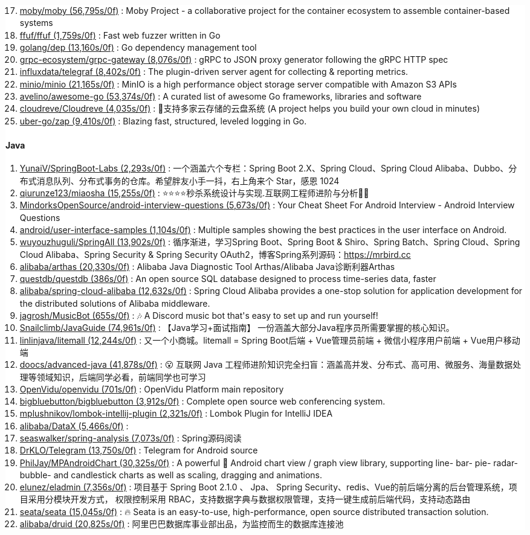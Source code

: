 17. [moby/moby (56,795s/0f)](https://github.com/moby/moby) : Moby Project - a collaborative project for the container ecosystem to assemble container-based systems
18. [ffuf/ffuf (1,759s/0f)](https://github.com/ffuf/ffuf) : Fast web fuzzer written in Go
19. [golang/dep (13,160s/0f)](https://github.com/golang/dep) : Go dependency management tool
20. [grpc-ecosystem/grpc-gateway (8,076s/0f)](https://github.com/grpc-ecosystem/grpc-gateway) : gRPC to JSON proxy generator following the gRPC HTTP spec
21. [influxdata/telegraf (8,402s/0f)](https://github.com/influxdata/telegraf) : The plugin-driven server agent for collecting & reporting metrics.
22. [minio/minio (21,165s/0f)](https://github.com/minio/minio) : MinIO is a high performance object storage server compatible with Amazon S3 APIs
23. [avelino/awesome-go (53,374s/0f)](https://github.com/avelino/awesome-go) : A curated list of awesome Go frameworks, libraries and software
24. [cloudreve/Cloudreve (4,035s/0f)](https://github.com/cloudreve/Cloudreve) : 🌈支持多家云存储的云盘系统 (A project helps you build your own cloud in minutes)
25. [uber-go/zap (9,410s/0f)](https://github.com/uber-go/zap) : Blazing fast, structured, leveled logging in Go.

#### Java
1. [YunaiV/SpringBoot-Labs (2,293s/0f)](https://github.com/YunaiV/SpringBoot-Labs) : 一个涵盖六个专栏：Spring Boot 2.X、Spring Cloud、Spring Cloud Alibaba、Dubbo、分布式消息队列、分布式事务的仓库。希望胖友小手一抖，右上角来个 Star，感恩 1024
2. [qiurunze123/miaosha (15,255s/0f)](https://github.com/qiurunze123/miaosha) : ⭐⭐⭐⭐秒杀系统设计与实现.互联网工程师进阶与分析🙋🐓
3. [MindorksOpenSource/android-interview-questions (5,673s/0f)](https://github.com/MindorksOpenSource/android-interview-questions) : Your Cheat Sheet For Android Interview - Android Interview Questions
4. [android/user-interface-samples (1,104s/0f)](https://github.com/android/user-interface-samples) : Multiple samples showing the best practices in the user interface on Android.
5. [wuyouzhuguli/SpringAll (13,902s/0f)](https://github.com/wuyouzhuguli/SpringAll) : 循序渐进，学习Spring Boot、Spring Boot & Shiro、Spring Batch、Spring Cloud、Spring Cloud Alibaba、Spring Security & Spring Security OAuth2，博客Spring系列源码：https://mrbird.cc
6. [alibaba/arthas (20,330s/0f)](https://github.com/alibaba/arthas) : Alibaba Java Diagnostic Tool Arthas/Alibaba Java诊断利器Arthas
7. [questdb/questdb (386s/0f)](https://github.com/questdb/questdb) : An open source SQL database designed to process time-series data, faster
8. [alibaba/spring-cloud-alibaba (12,632s/0f)](https://github.com/alibaba/spring-cloud-alibaba) : Spring Cloud Alibaba provides a one-stop solution for application development for the distributed solutions of Alibaba middleware.
9. [jagrosh/MusicBot (655s/0f)](https://github.com/jagrosh/MusicBot) : 🎶 A Discord music bot that's easy to set up and run yourself!
10. [Snailclimb/JavaGuide (74,961s/0f)](https://github.com/Snailclimb/JavaGuide) : 【Java学习+面试指南】 一份涵盖大部分Java程序员所需要掌握的核心知识。
11. [linlinjava/litemall (12,244s/0f)](https://github.com/linlinjava/litemall) : 又一个小商城。litemall = Spring Boot后端 + Vue管理员前端 + 微信小程序用户前端 + Vue用户移动端
12. [doocs/advanced-java (41,878s/0f)](https://github.com/doocs/advanced-java) : 😮 互联网 Java 工程师进阶知识完全扫盲：涵盖高并发、分布式、高可用、微服务、海量数据处理等领域知识，后端同学必看，前端同学也可学习
13. [OpenVidu/openvidu (701s/0f)](https://github.com/OpenVidu/openvidu) : OpenVidu Platform main repository
14. [bigbluebutton/bigbluebutton (3,912s/0f)](https://github.com/bigbluebutton/bigbluebutton) : Complete open source web conferencing system.
15. [mplushnikov/lombok-intellij-plugin (2,321s/0f)](https://github.com/mplushnikov/lombok-intellij-plugin) : Lombok Plugin for IntelliJ IDEA
16. [alibaba/DataX (5,466s/0f)](https://github.com/alibaba/DataX) : 
17. [seaswalker/spring-analysis (7,073s/0f)](https://github.com/seaswalker/spring-analysis) : Spring源码阅读
18. [DrKLO/Telegram (13,750s/0f)](https://github.com/DrKLO/Telegram) : Telegram for Android source
19. [PhilJay/MPAndroidChart (30,325s/0f)](https://github.com/PhilJay/MPAndroidChart) : A powerful 🚀 Android chart view / graph view library, supporting line- bar- pie- radar- bubble- and candlestick charts as well as scaling, dragging and animations.
20. [elunez/eladmin (7,356s/0f)](https://github.com/elunez/eladmin) : 项目基于 Spring Boot 2.1.0 、 Jpa、 Spring Security、redis、Vue的前后端分离的后台管理系统，项目采用分模块开发方式， 权限控制采用 RBAC，支持数据字典与数据权限管理，支持一键生成前后端代码，支持动态路由
21. [seata/seata (15,045s/0f)](https://github.com/seata/seata) : 🔥 Seata is an easy-to-use, high-performance, open source distributed transaction solution.
22. [alibaba/druid (20,825s/0f)](https://github.com/alibaba/druid) : 阿里巴巴数据库事业部出品，为监控而生的数据库连接池